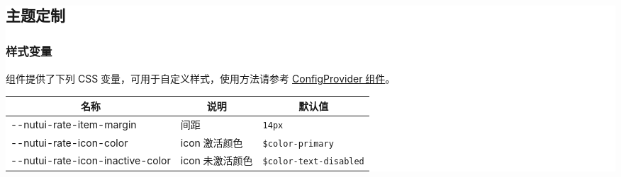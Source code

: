 ## 主题定制

### 样式变量

组件提供了下列 CSS 变量，可用于自定义样式，使用方法请参考 [ConfigProvider 组件](#/zh-CN/component/configprovider)。

| 名称 | 说明 | 默认值 |
| --- | --- | --- |
| \--nutui-rate-item-margin | 间距 | `14px` |
| \--nutui-rate-icon-color | icon 激活颜色 | `$color-primary` |
| \--nutui-rate-icon-inactive-color | icon 未激活颜色 | `$color-text-disabled` |
